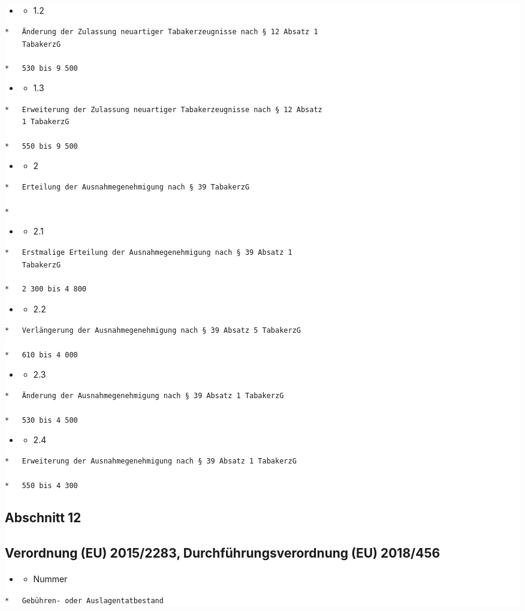 *    *   1.2

    *   Änderung der Zulassung neuartiger Tabakerzeugnisse nach § 12 Absatz 1
        TabakerzG

    *   530 bis 9 500


*    *   1.3

    *   Erweiterung der Zulassung neuartiger Tabakerzeugnisse nach § 12 Absatz
        1 TabakerzG

    *   550 bis 9 500


*    *   2

    *   Erteilung der Ausnahmegenehmigung nach § 39 TabakerzG

    *

*    *   2.1

    *   Erstmalige Erteilung der Ausnahmegenehmigung nach § 39 Absatz 1
        TabakerzG

    *   2 300 bis 4 800


*    *   2.2

    *   Verlängerung der Ausnahmegenehmigung nach § 39 Absatz 5 TabakerzG

    *   610 bis 4 000


*    *   2.3

    *   Änderung der Ausnahmegenehmigung nach § 39 Absatz 1 TabakerzG

    *   530 bis 4 500


*    *   2.4

    *   Erweiterung der Ausnahmegenehmigung nach § 39 Absatz 1 TabakerzG

    *   550 bis 4 300





## Abschnitt 12


## Verordnung (EU) 2015/2283, Durchführungsverordnung (EU) 2018/456


*    *   Nummer

    *   Gebühren- oder Auslagentatbestand
